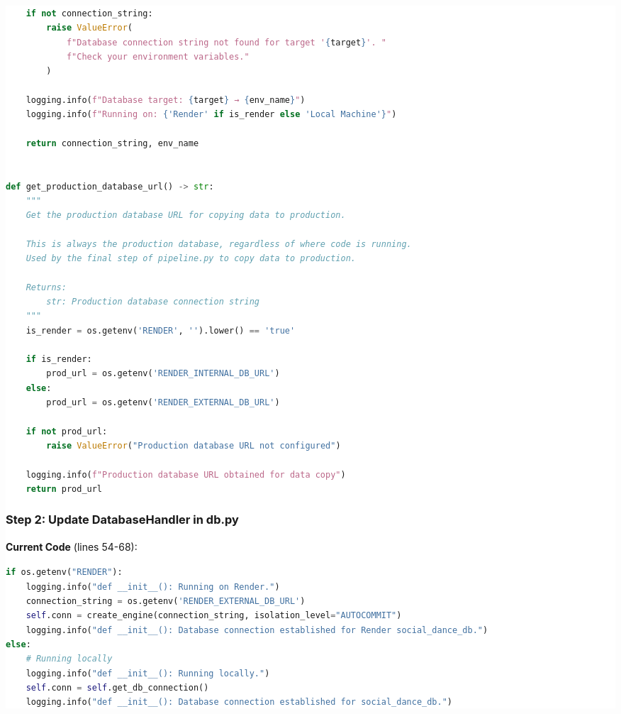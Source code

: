 ```python
    if not connection_string:
        raise ValueError(
            f"Database connection string not found for target '{target}'. "
            f"Check your environment variables."
        )

    logging.info(f"Database target: {target} → {env_name}")
    logging.info(f"Running on: {'Render' if is_render else 'Local Machine'}")

    return connection_string, env_name


def get_production_database_url() -> str:
    """
    Get the production database URL for copying data to production.

    This is always the production database, regardless of where code is running.
    Used by the final step of pipeline.py to copy data to production.

    Returns:
        str: Production database connection string
    """
    is_render = os.getenv('RENDER', '').lower() == 'true'

    if is_render:
        prod_url = os.getenv('RENDER_INTERNAL_DB_URL')
    else:
        prod_url = os.getenv('RENDER_EXTERNAL_DB_URL')

    if not prod_url:
        raise ValueError("Production database URL not configured")

    logging.info(f"Production database URL obtained for data copy")
    return prod_url
```

### Step 2: Update DatabaseHandler in db.py

**Current Code** (lines 54-68):
```python
if os.getenv("RENDER"):
    logging.info("def __init__(): Running on Render.")
    connection_string = os.getenv('RENDER_EXTERNAL_DB_URL')
    self.conn = create_engine(connection_string, isolation_level="AUTOCOMMIT")
    logging.info("def __init__(): Database connection established for Render social_dance_db.")
else:
    # Running locally
    logging.info("def __init__(): Running locally.")
    self.conn = self.get_db_connection()
    logging.info("def __init__(): Database connection established for social_dance_db.")
```
